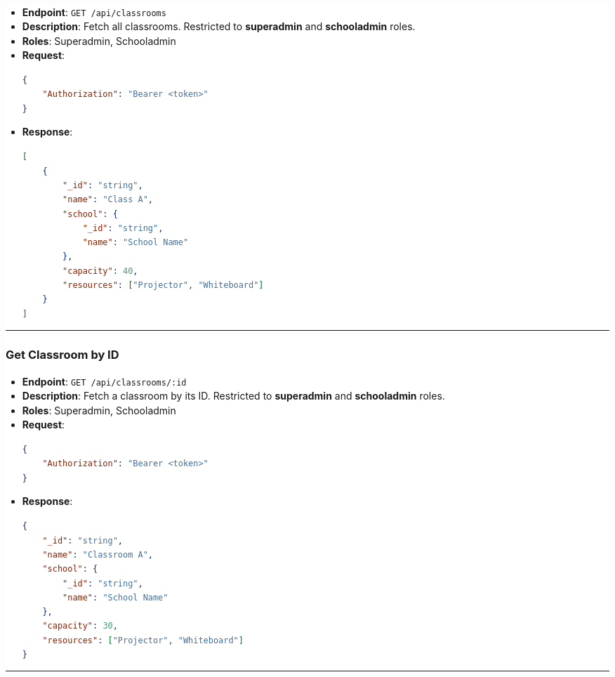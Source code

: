 - **Endpoint**: `GET /api/classrooms`
- **Description**: Fetch all classrooms. Restricted to **superadmin** and **schooladmin** roles.
- **Roles**: Superadmin, Schooladmin  
- **Request**:
    ```json
    {
        "Authorization": "Bearer <token>"
    }
    ```
- **Response**:
    ```json
    [
        {
            "_id": "string",
            "name": "Class A",
            "school": {
                "_id": "string",
                "name": "School Name"
            },
            "capacity": 40,
            "resources": ["Projector", "Whiteboard"]
        }
    ]
    ```

---

### Get Classroom by ID

- **Endpoint**: `GET /api/classrooms/:id`
- **Description**: Fetch a classroom by its ID. Restricted to **superadmin** and **schooladmin** roles.
- **Roles**: Superadmin, Schooladmin  
- **Request**:
    ```json
    {
        "Authorization": "Bearer <token>"
    }
    ```
- **Response**:
    ```json
    {
        "_id": "string",
        "name": "Classroom A",
        "school": {
            "_id": "string",
            "name": "School Name"
        },
        "capacity": 30,
        "resources": ["Projector", "Whiteboard"]
    }
    ```

---